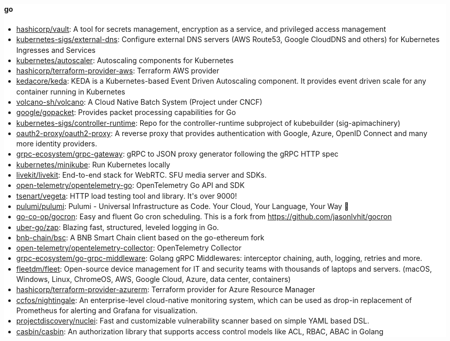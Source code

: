 #### go
* [hashicorp/vault](https://github.com/hashicorp/vault): A tool for secrets management, encryption as a service, and privileged access management
* [kubernetes-sigs/external-dns](https://github.com/kubernetes-sigs/external-dns): Configure external DNS servers (AWS Route53, Google CloudDNS and others) for Kubernetes Ingresses and Services
* [kubernetes/autoscaler](https://github.com/kubernetes/autoscaler): Autoscaling components for Kubernetes
* [hashicorp/terraform-provider-aws](https://github.com/hashicorp/terraform-provider-aws): Terraform AWS provider
* [kedacore/keda](https://github.com/kedacore/keda): KEDA is a Kubernetes-based Event Driven Autoscaling component. It provides event driven scale for any container running in Kubernetes
* [volcano-sh/volcano](https://github.com/volcano-sh/volcano): A Cloud Native Batch System (Project under CNCF)
* [google/gopacket](https://github.com/google/gopacket): Provides packet processing capabilities for Go
* [kubernetes-sigs/controller-runtime](https://github.com/kubernetes-sigs/controller-runtime): Repo for the controller-runtime subproject of kubebuilder (sig-apimachinery)
* [oauth2-proxy/oauth2-proxy](https://github.com/oauth2-proxy/oauth2-proxy): A reverse proxy that provides authentication with Google, Azure, OpenID Connect and many more identity providers.
* [grpc-ecosystem/grpc-gateway](https://github.com/grpc-ecosystem/grpc-gateway): gRPC to JSON proxy generator following the gRPC HTTP spec
* [kubernetes/minikube](https://github.com/kubernetes/minikube): Run Kubernetes locally
* [livekit/livekit](https://github.com/livekit/livekit): End-to-end stack for WebRTC. SFU media server and SDKs.
* [open-telemetry/opentelemetry-go](https://github.com/open-telemetry/opentelemetry-go): OpenTelemetry Go API and SDK
* [tsenart/vegeta](https://github.com/tsenart/vegeta): HTTP load testing tool and library. It's over 9000!
* [pulumi/pulumi](https://github.com/pulumi/pulumi): Pulumi - Universal Infrastructure as Code. Your Cloud, Your Language, Your Way 🚀
* [go-co-op/gocron](https://github.com/go-co-op/gocron): Easy and fluent Go cron scheduling. This is a fork from https://github.com/jasonlvhit/gocron
* [uber-go/zap](https://github.com/uber-go/zap): Blazing fast, structured, leveled logging in Go.
* [bnb-chain/bsc](https://github.com/bnb-chain/bsc): A BNB Smart Chain client based on the go-ethereum fork
* [open-telemetry/opentelemetry-collector](https://github.com/open-telemetry/opentelemetry-collector): OpenTelemetry Collector
* [grpc-ecosystem/go-grpc-middleware](https://github.com/grpc-ecosystem/go-grpc-middleware): Golang gRPC Middlewares: interceptor chaining, auth, logging, retries and more.
* [fleetdm/fleet](https://github.com/fleetdm/fleet): Open-source device management for IT and security teams with thousands of laptops and servers. (macOS, Windows, Linux, ChromeOS, AWS, Google Cloud, Azure, data center, containers)
* [hashicorp/terraform-provider-azurerm](https://github.com/hashicorp/terraform-provider-azurerm): Terraform provider for Azure Resource Manager
* [ccfos/nightingale](https://github.com/ccfos/nightingale): An enterprise-level cloud-native monitoring system, which can be used as drop-in replacement of Prometheus for alerting and Grafana for visualization.
* [projectdiscovery/nuclei](https://github.com/projectdiscovery/nuclei): Fast and customizable vulnerability scanner based on simple YAML based DSL.
* [casbin/casbin](https://github.com/casbin/casbin): An authorization library that supports access control models like ACL, RBAC, ABAC in Golang
